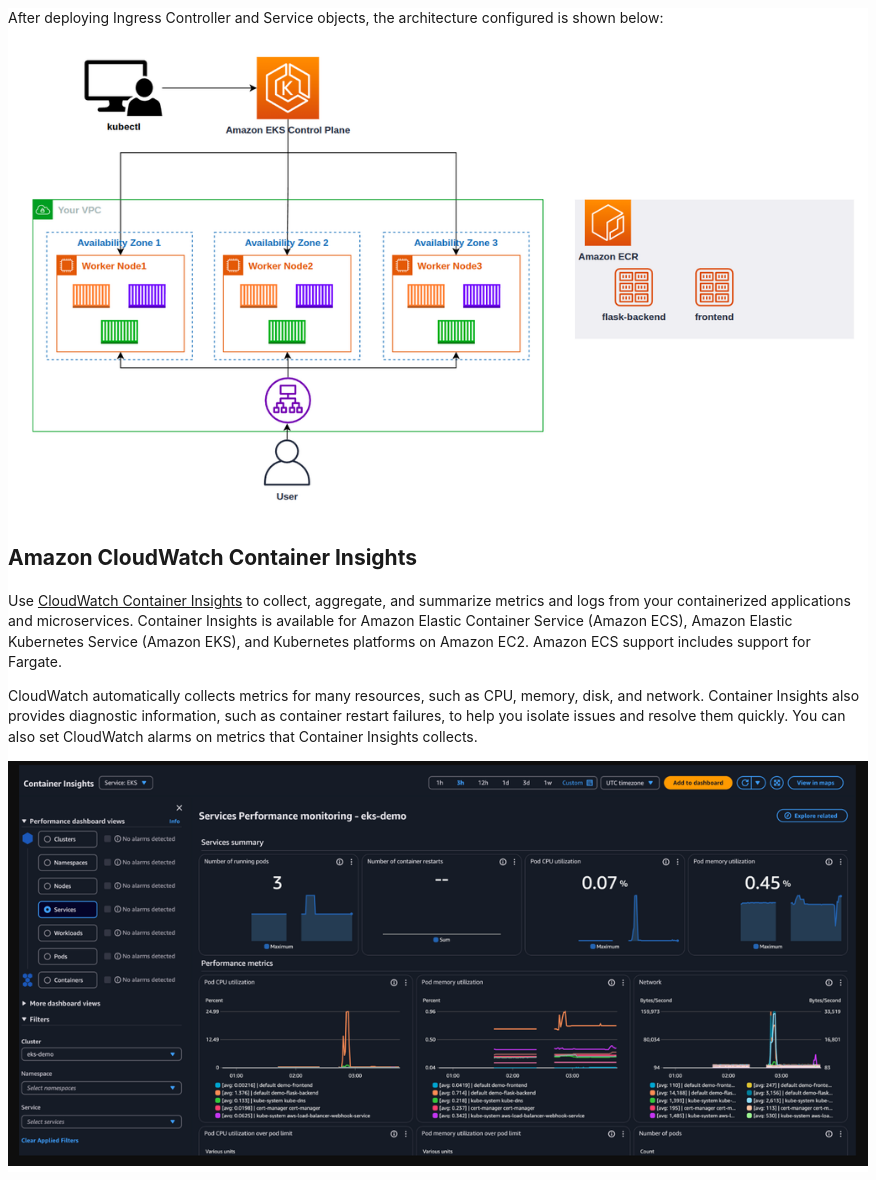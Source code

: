 After deploying Ingress Controller and Service objects, the architecture configured is shown below:

![](../../img/infra_deployed_eks_3.png)

## Amazon CloudWatch Container Insights

Use [CloudWatch Container Insights](https://docs.aws.amazon.com/AmazonCloudWatch/latest/monitoring/ContainerInsights.html) to collect, aggregate, and summarize metrics and logs from your containerized applications and microservices. Container Insights is available for Amazon Elastic Container Service (Amazon ECS), Amazon Elastic Kubernetes Service (Amazon EKS), and Kubernetes platforms on Amazon EC2. Amazon ECS support includes support for Fargate.

CloudWatch automatically collects metrics for many resources, such as CPU, memory, disk, and network. Container Insights also provides diagnostic information, such as container restart failures, to help you isolate issues and resolve them quickly. You can also set CloudWatch alarms on metrics that Container Insights collects.

![](../../img/cw_dashboard.png)
